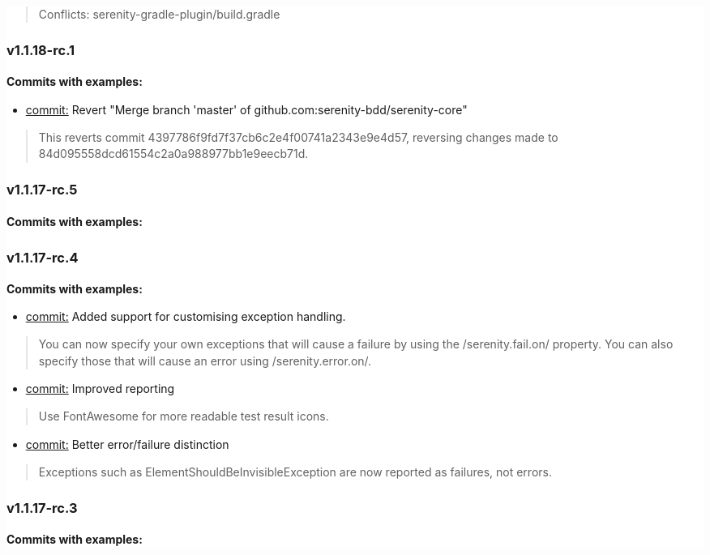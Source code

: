  > Conflicts: 
 > serenity-gradle-plugin/build.gradle 









### v1.1.18-rc.1
**Commits with examples:**

* [commit:](https://github.com/serenity-bdd/serenity-core/commit/6e91a31d3426c4d) Revert &quot;Merge branch &#39;master&#39; of github.com:serenity-bdd/serenity-core&quot; 

 > This reverts commit 4397786f9fd7f37cb6c2e4f00741a2343e9e4d57, reversing 
 > changes made to 84d095558dcd61554c2a0a988977bb1e9eecb71d. 
















### v1.1.17-rc.5
**Commits with examples:**





### v1.1.17-rc.4
**Commits with examples:**


* [commit:](https://github.com/serenity-bdd/serenity-core/commit/271ffe108f5880f) Added support for customising exception handling. 

 > You can now specify your own exceptions that will cause a failure by using the /serenity.fail.on/ property. You can also specify those that will cause an error using /serenity.error.on/. 







* [commit:](https://github.com/serenity-bdd/serenity-core/commit/01a6e9d3a51cff8) Improved reporting 

 > Use FontAwesome for more readable test result icons. 

* [commit:](https://github.com/serenity-bdd/serenity-core/commit/7de1dd5ba3fe508) Better error/failure distinction 

 > Exceptions such as ElementShouldBeInvisibleException are now reported as failures, not errors. 



### v1.1.17-rc.3
**Commits with examples:**
